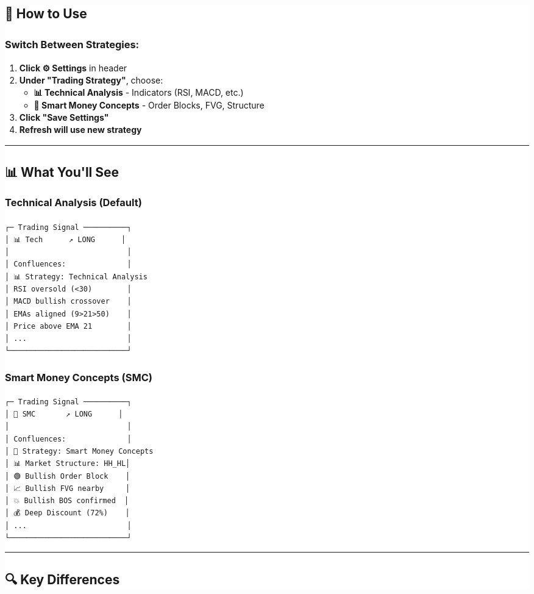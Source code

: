 
## 🎯 How to Use

### Switch Between Strategies:

1. **Click ⚙️ Settings** in header
2. **Under "Trading Strategy"**, choose:
   - **📊 Technical Analysis** - Indicators (RSI, MACD, etc.)
   - **🎯 Smart Money Concepts** - Order Blocks, FVG, Structure
3. **Click "Save Settings"**
4. **Refresh will use new strategy**

---

## 📊 What You'll See

### Technical Analysis (Default)
```
┌─ Trading Signal ──────────┐
│ 📊 Tech      ↗ LONG      │
│                           │
│ Confluences:              │
│ 📊 Strategy: Technical Analysis
│ RSI oversold (<30)        │
│ MACD bullish crossover    │
│ EMAs aligned (9>21>50)    │
│ Price above EMA 21        │
│ ...                       │
└───────────────────────────┘
```

### Smart Money Concepts (SMC)
```
┌─ Trading Signal ──────────┐
│ 🎯 SMC       ↗ LONG      │
│                           │
│ Confluences:              │
│ 🎯 Strategy: Smart Money Concepts
│ 📊 Market Structure: HH_HL│
│ 🟢 Bullish Order Block    │
│ 📈 Bullish FVG nearby     │
│ 💥 Bullish BOS confirmed  │
│ 💰 Deep Discount (72%)    │
│ ...                       │
└───────────────────────────┘
```

---

## 🔍 Key Differences
